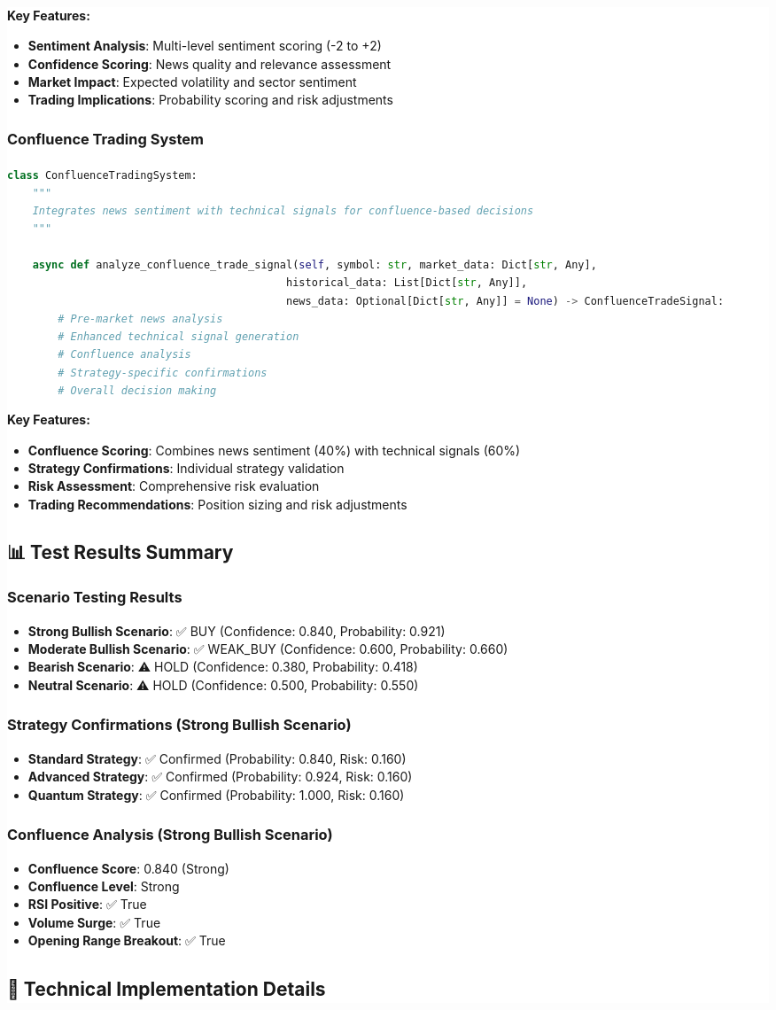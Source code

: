 **Key Features:**
- **Sentiment Analysis**: Multi-level sentiment scoring (-2 to +2)
- **Confidence Scoring**: News quality and relevance assessment
- **Market Impact**: Expected volatility and sector sentiment
- **Trading Implications**: Probability scoring and risk adjustments

### **Confluence Trading System**
```python
class ConfluenceTradingSystem:
    """
    Integrates news sentiment with technical signals for confluence-based decisions
    """
    
    async def analyze_confluence_trade_signal(self, symbol: str, market_data: Dict[str, Any], 
                                            historical_data: List[Dict[str, Any]], 
                                            news_data: Optional[Dict[str, Any]] = None) -> ConfluenceTradeSignal:
        # Pre-market news analysis
        # Enhanced technical signal generation
        # Confluence analysis
        # Strategy-specific confirmations
        # Overall decision making
```

**Key Features:**
- **Confluence Scoring**: Combines news sentiment (40%) with technical signals (60%)
- **Strategy Confirmations**: Individual strategy validation
- **Risk Assessment**: Comprehensive risk evaluation
- **Trading Recommendations**: Position sizing and risk adjustments

## 📊 Test Results Summary

### **Scenario Testing Results**
- **Strong Bullish Scenario**: ✅ BUY (Confidence: 0.840, Probability: 0.921)
- **Moderate Bullish Scenario**: ✅ WEAK_BUY (Confidence: 0.600, Probability: 0.660)
- **Bearish Scenario**: ⚠️ HOLD (Confidence: 0.380, Probability: 0.418)
- **Neutral Scenario**: ⚠️ HOLD (Confidence: 0.500, Probability: 0.550)

### **Strategy Confirmations (Strong Bullish Scenario)**
- **Standard Strategy**: ✅ Confirmed (Probability: 0.840, Risk: 0.160)
- **Advanced Strategy**: ✅ Confirmed (Probability: 0.924, Risk: 0.160)
- **Quantum Strategy**: ✅ Confirmed (Probability: 1.000, Risk: 0.160)

### **Confluence Analysis (Strong Bullish Scenario)**
- **Confluence Score**: 0.840 (Strong)
- **Confluence Level**: Strong
- **RSI Positive**: ✅ True
- **Volume Surge**: ✅ True
- **Opening Range Breakout**: ✅ True

## 🔧 Technical Implementation Details
